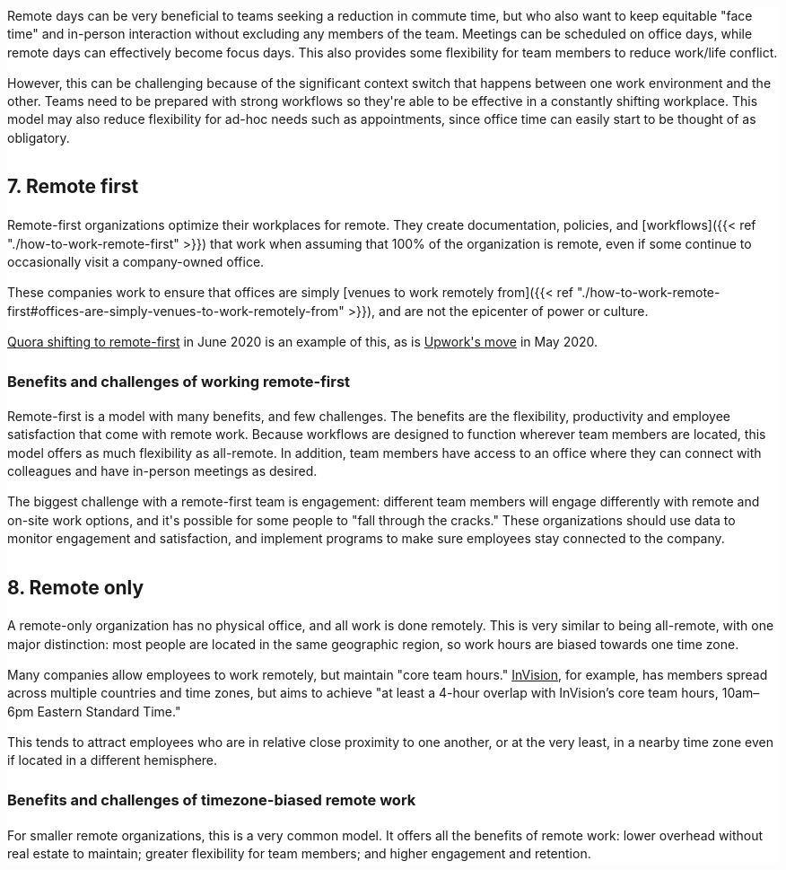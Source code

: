 Remote days can be very beneficial to teams seeking a reduction in commute time, but who also want to keep equitable "face time" and in-person interaction without excluding any members of the team. Meetings can be scheduled on office days, while remote days can effectively become focus days. This also provides some flexibility for team members to reduce work/life conflict.

However, this can be challenging because of the significant context switch that happens between one work environment and the other. Teams need to be prepared with strong workflows so they're able to be effective in a constantly shifting workplace. This model may also reduce flexibility for ad-hoc needs such as appointments, since office time can easily start to be thought of as obligatory.

## 7. Remote first

Remote-first organizations optimize their workplaces for remote. They create documentation, policies, and [workflows]({{< ref "./how-to-work-remote-first" >}}) that work when assuming that 100% of the organization is remote, even if some continue to occasionally visit a company-owned office.

These companies work to ensure that offices are simply [venues to work remotely from]({{< ref "./how-to-work-remote-first#offices-are-simply-venues-to-work-remotely-from" >}}), and are not the epicenter of power or culture.

[Quora shifting to remote-first](https://news.ycombinator.com/item?id=23646164) in June 2020 is an example of this, as is [Upwork's move](https://twitter.com/hydnbrwn/status/1263840533144727552) in May 2020.

### Benefits and challenges of working remote-first

Remote-first is a model with many benefits, and few challenges. The benefits are the flexibility, productivity and employee satisfaction that come with remote work. Because workflows are designed to function wherever team members are located, this model offers as much flexibility as all-remote. In addition, team members have access to an office where they can connect with colleagues and have in-person meetings as desired.

The biggest challenge with a remote-first team is engagement: different team members will engage differently with remote and on-site work options, and it's possible for some people to "fall through the cracks." These organizations should use data to monitor engagement and satisfaction, and implement programs to make sure employees stay connected to the company.

## 8. Remote only

A remote-only organization has no physical office, and all work is done remotely. This is very similar to being all-remote, with one major distinction: most people are located in the same geographic region, so work hours are biased towards one time zone.

Many companies allow employees to work remotely, but maintain "core team hours." [InVision](https://www.invisionapp.com/inside-design/studio-remote-design-team), for example, has members spread across multiple countries and time zones, but aims to achieve "at least a 4-hour overlap with InVision’s core team hours, 10am–6pm Eastern Standard Time."

This tends to attract employees who are in relative close proximity to one another, or at the very least, in a nearby time zone even if located in a different hemisphere.

### Benefits and challenges of timezone-biased remote work

For smaller remote organizations, this is a very common model. It offers all the benefits of remote work: lower overhead without real estate to maintain; greater flexibility for team members; and higher engagement and retention.
